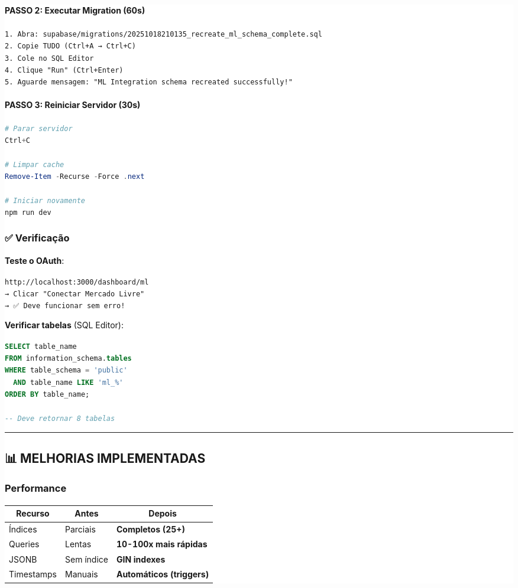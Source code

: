 #### PASSO 2: Executar Migration (60s)

```
1. Abra: supabase/migrations/20251018210135_recreate_ml_schema_complete.sql
2. Copie TUDO (Ctrl+A → Ctrl+C)
3. Cole no SQL Editor
4. Clique "Run" (Ctrl+Enter)
5. Aguarde mensagem: "ML Integration schema recreated successfully!"
```

#### PASSO 3: Reiniciar Servidor (30s)

```powershell
# Parar servidor
Ctrl+C

# Limpar cache
Remove-Item -Recurse -Force .next

# Iniciar novamente
npm run dev
```

### ✅ Verificação

**Teste o OAuth**:

```
http://localhost:3000/dashboard/ml
→ Clicar "Conectar Mercado Livre"
→ ✅ Deve funcionar sem erro!
```

**Verificar tabelas** (SQL Editor):

```sql
SELECT table_name
FROM information_schema.tables
WHERE table_schema = 'public'
  AND table_name LIKE 'ml_%'
ORDER BY table_name;

-- Deve retornar 8 tabelas
```

---

## 📊 MELHORIAS IMPLEMENTADAS

### Performance

| Recurso    | Antes      | Depois                     |
| ---------- | ---------- | -------------------------- |
| Índices    | Parciais   | **Completos (25+)**        |
| Queries    | Lentas     | **10-100x mais rápidas**   |
| JSONB      | Sem índice | **GIN indexes**            |
| Timestamps | Manuais    | **Automáticos (triggers)** |
